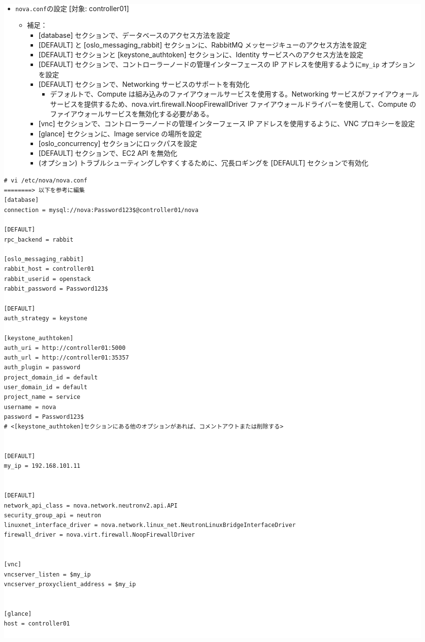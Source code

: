 - `nova.conf`の設定 [対象: controller01]

  - 補足：
    - [database] セクションで、データベースのアクセス方法を設定
    - [DEFAULT] と [oslo_messaging_rabbit] セクションに、RabbitMQ メッセージキューのアクセス方法を設定
    - [DEFAULT] セクションと [keystone_authtoken] セクションに、Identity サービスへのアクセス方法を設定
    - [DEFAULT] セクションで、コントローラーノードの管理インターフェースの IP アドレスを使用するように``my_ip`` オプションを設定
    - [DEFAULT] セクションで、Networking サービスのサポートを有効化
      - デフォルトで、Compute は組み込みのファイアウォールサービスを使用する。Networking サービスがファイアウォールサービスを提供するため、nova.virt.firewall.NoopFirewallDriver ファイアウォールドライバーを使用して、Compute のファイアウォールサービスを無効化する必要がある。
    - [vnc] セクションで、コントローラーノードの管理インターフェース IP アドレスを使用するように、VNC プロキシーを設定
    - [glance] セクションに、Image service の場所を設定
    - [oslo_concurrency] セクションにロックパスを設定
    - [DEFAULT] セクションで、EC2 API を無効化
    - (オプション) トラブルシューティングしやすくするために、冗長ロギングを [DEFAULT] セクションで有効化

```
# vi /etc/nova/nova.conf
========> 以下を参考に編集
[database]
connection = mysql://nova:Password123$@controller01/nova

[DEFAULT]
rpc_backend = rabbit

[oslo_messaging_rabbit]
rabbit_host = controller01
rabbit_userid = openstack
rabbit_password = Password123$

[DEFAULT]
auth_strategy = keystone

[keystone_authtoken]
auth_uri = http://controller01:5000
auth_url = http://controller01:35357
auth_plugin = password
project_domain_id = default
user_domain_id = default
project_name = service
username = nova
password = Password123$
# <[keystone_authtoken]セクションにある他のオプションがあれば、コメントアウトまたは削除する>


[DEFAULT]
my_ip = 192.168.101.11


[DEFAULT]
network_api_class = nova.network.neutronv2.api.API
security_group_api = neutron
linuxnet_interface_driver = nova.network.linux_net.NeutronLinuxBridgeInterfaceDriver
firewall_driver = nova.virt.firewall.NoopFirewallDriver


[vnc]
vncserver_listen = $my_ip
vncserver_proxyclient_address = $my_ip


[glance]
host = controller01


```
